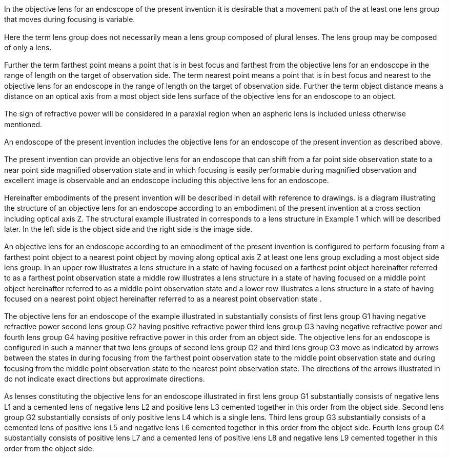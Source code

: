 In the objective lens for an endoscope of the present invention it is desirable that a movement path of the at least one lens group that moves during focusing is variable.

Here the term lens group does not necessarily mean a lens group composed of plural lenses. The lens group may be composed of only a lens.

Further the term farthest point means a point that is in best focus and farthest from the objective lens for an endoscope in the range of length on the target of observation side. The term nearest point means a point that is in best focus and nearest to the objective lens for an endoscope in the range of length on the target of observation side. Further the term object distance means a distance on an optical axis from a most object side lens surface of the objective lens for an endoscope to an object.

The sign of refractive power will be considered in a paraxial region when an aspheric lens is included unless otherwise mentioned.

An endoscope of the present invention includes the objective lens for an endoscope of the present invention as described above.

The present invention can provide an objective lens for an endoscope that can shift from a far point side observation state to a near point side magnified observation state and in which focusing is easily performable during magnified observation and excellent image is observable and an endoscope including this objective lens for an endoscope.

Hereinafter embodiments of the present invention will be described in detail with reference to drawings. is a diagram illustrating the structure of an objective lens for an endoscope according to an embodiment of the present invention at a cross section including optical axis Z. The structural example illustrated in corresponds to a lens structure in Example 1 which will be described later. In the left side is the object side and the right side is the image side.

An objective lens for an endoscope according to an embodiment of the present invention is configured to perform focusing from a farthest point object to a nearest point object by moving along optical axis Z at least one lens group excluding a most object side lens group. In an upper row illustrates a lens structure in a state of having focused on a farthest point object hereinafter referred to as a farthest point observation state a middle row illustrates a lens structure in a state of having focused on a middle point object hereinafter referred to as a middle point observation state and a lower row illustrates a lens structure in a state of having focused on a nearest point object hereinafter referred to as a nearest point observation state .

The objective lens for an endoscope of the example illustrated in substantially consists of first lens group G1 having negative refractive power second lens group G2 having positive refractive power third lens group G3 having negative refractive power and fourth lens group G4 having positive refractive power in this order from an object side. The objective lens for an endoscope is configured in such a manner that two lens groups of second lens group G2 and third lens group G3 move as indicated by arrows between the states in during focusing from the farthest point observation state to the middle point observation state and during focusing from the middle point observation state to the nearest point observation state. The directions of the arrows illustrated in do not indicate exact directions but approximate directions.

As lenses constituting the objective lens for an endoscope illustrated in first lens group G1 substantially consists of negative lens L1 and a cemented lens of negative lens L2 and positive lens L3 cemented together in this order from the object side. Second lens group G2 substantially consists of only positive lens L4 which is a single lens. Third lens group G3 substantially consists of a cemented lens of positive lens L5 and negative lens L6 cemented together in this order from the object side. Fourth lens group G4 substantially consists of positive lens L7 and a cemented lens of positive lens L8 and negative lens L9 cemented together in this order from the object side.
